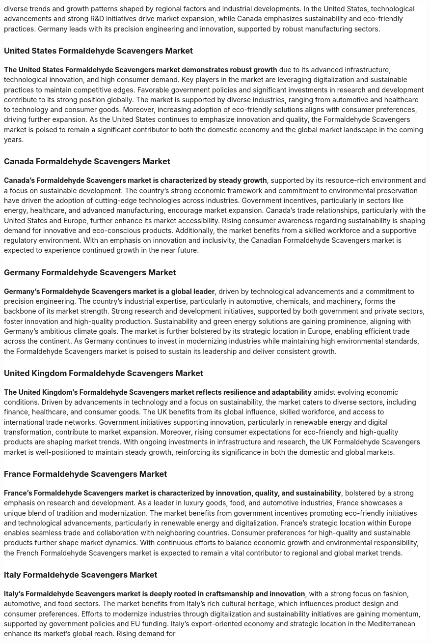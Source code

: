 diverse trends and growth patterns shaped by regional factors and industrial developments. In the United States, technological advancements and strong R&amp;D initiatives drive market expansion, while Canada emphasizes sustainability and eco-friendly practices. Germany leads with its precision engineering and innovation, supported by robust manufacturing sectors.</span></em></p></blockquote><h3><strong>United States Formaldehyde Scavengers Market</strong></h3><p><strong>The United States Formaldehyde Scavengers market demonstrates robust growth</strong> due to its advanced infrastructure, technological innovation, and high consumer demand. Key players in the market are leveraging digitalization and sustainable practices to maintain competitive edges. Favorable government policies and significant investments in research and development contribute to its strong position globally. The market is supported by diverse industries, ranging from automotive and healthcare to technology and consumer goods. Moreover, increasing adoption of eco-friendly solutions aligns with consumer preferences, driving further expansion. As the United States continues to emphasize innovation and quality, the Formaldehyde Scavengers market is poised to remain a significant contributor to both the domestic economy and the global market landscape in the coming years.</p><h3><strong>Canada Formaldehyde Scavengers Market</strong></h3><p><strong>Canada&rsquo;s Formaldehyde Scavengers market is characterized by steady growth</strong>, supported by its resource-rich environment and a focus on sustainable development. The country&rsquo;s strong economic framework and commitment to environmental preservation have driven the adoption of cutting-edge technologies across industries. Government incentives, particularly in sectors like energy, healthcare, and advanced manufacturing, encourage market expansion. Canada&rsquo;s trade relationships, particularly with the United States and Europe, further enhance its market accessibility. Rising consumer awareness regarding sustainability is shaping demand for innovative and eco-conscious products. Additionally, the market benefits from a skilled workforce and a supportive regulatory environment. With an emphasis on innovation and inclusivity, the Canadian Formaldehyde Scavengers market is expected to experience continued growth in the near future.</p><h3><strong>Germany Formaldehyde Scavengers Market</strong></h3><p><strong>Germany&rsquo;s Formaldehyde Scavengers market is a global leader</strong>, driven by technological advancements and a commitment to precision engineering. The country&rsquo;s industrial expertise, particularly in automotive, chemicals, and machinery, forms the backbone of its market strength. Strong research and development initiatives, supported by both government and private sectors, foster innovation and high-quality production. Sustainability and green energy solutions are gaining prominence, aligning with Germany&rsquo;s ambitious climate goals. The market is further bolstered by its strategic location in Europe, enabling efficient trade across the continent. As Germany continues to invest in modernizing industries while maintaining high environmental standards, the Formaldehyde Scavengers market is poised to sustain its leadership and deliver consistent growth.</p><h3><strong>United Kingdom Formaldehyde Scavengers Market</strong></h3><p><strong>The United Kingdom&rsquo;s Formaldehyde Scavengers market reflects resilience and adaptability</strong> amidst evolving economic conditions. Driven by advancements in technology and a focus on sustainability, the market caters to diverse sectors, including finance, healthcare, and consumer goods. The UK benefits from its global influence, skilled workforce, and access to international trade networks. Government initiatives supporting innovation, particularly in renewable energy and digital transformation, contribute to market expansion. Moreover, rising consumer expectations for eco-friendly and high-quality products are shaping market trends. With ongoing investments in infrastructure and research, the UK Formaldehyde Scavengers market is well-positioned to maintain steady growth, reinforcing its significance in both the domestic and global markets.</p><h3><strong>France Formaldehyde Scavengers Market</strong></h3><p><strong>France&rsquo;s Formaldehyde Scavengers market is characterized by innovation, quality, and sustainability</strong>, bolstered by a strong emphasis on research and development. As a leader in luxury goods, food, and automotive industries, France showcases a unique blend of tradition and modernization. The market benefits from government incentives promoting eco-friendly initiatives and technological advancements, particularly in renewable energy and digitalization. France&rsquo;s strategic location within Europe enables seamless trade and collaboration with neighboring countries. Consumer preferences for high-quality and sustainable products further shape market dynamics. With continuous efforts to balance economic growth and environmental responsibility, the French Formaldehyde Scavengers market is expected to remain a vital contributor to regional and global market trends.</p><h3><strong>Italy Formaldehyde Scavengers Market</strong></h3><p><strong>Italy&rsquo;s Formaldehyde Scavengers market is deeply rooted in craftsmanship and innovation</strong>, with a strong focus on fashion, automotive, and food sectors. The market benefits from Italy&rsquo;s rich cultural heritage, which influences product design and consumer preferences. Efforts to modernize industries through digitalization and sustainability initiatives are gaining momentum, supported by government policies and EU funding. Italy&rsquo;s export-oriented economy and strategic location in the Mediterranean enhance its market&rsquo;s global reach. Rising demand for